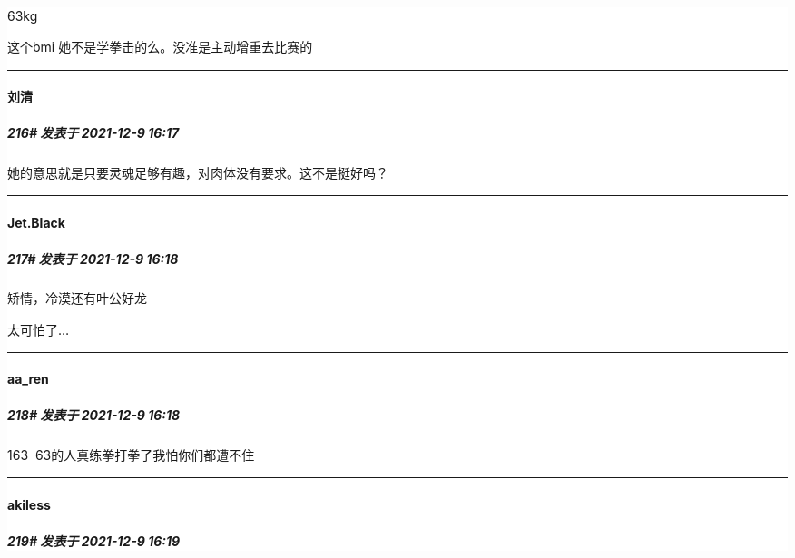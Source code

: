  63kg

这个bmi</blockquote>
她不是学拳击的么。没准是主动增重去比赛的

*****

####  刘清  
##### 216#       发表于 2021-12-9 16:17

她的意思就是只要灵魂足够有趣，对肉体没有要求。这不是挺好吗？

*****

####  Jet.Black  
##### 217#       发表于 2021-12-9 16:18

矫情，冷漠还有叶公好龙

太可怕了…

*****

####  aa_ren  
##### 218#       发表于 2021-12-9 16:18

163  63的人真练拳打拳了我怕你们都遭不住

*****

####  akiless  
##### 219#       发表于 2021-12-9 16:19

